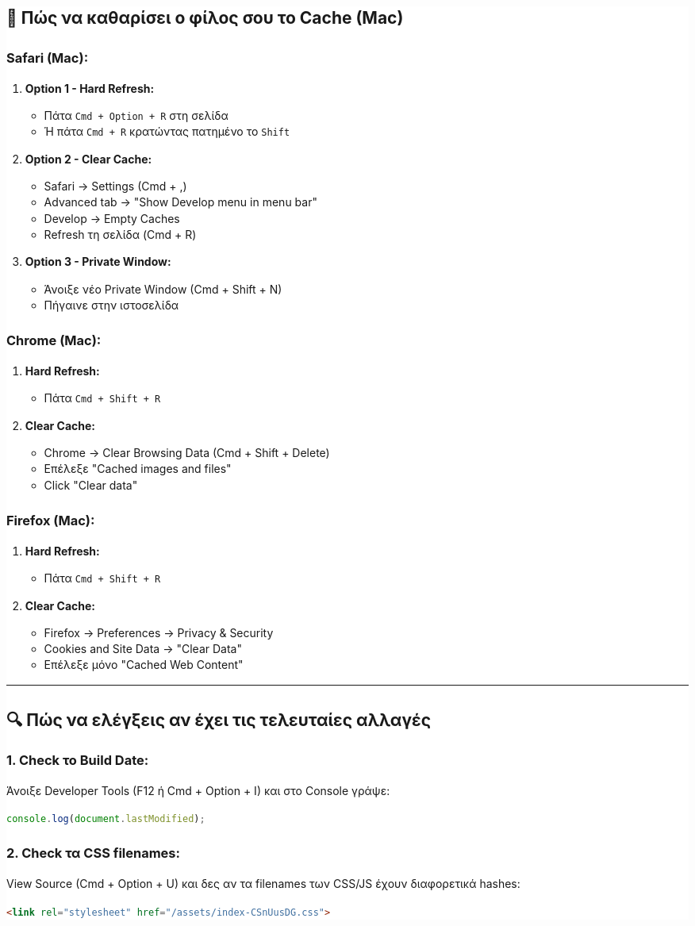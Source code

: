 
## 🧹 Πώς να καθαρίσει ο φίλος σου το Cache (Mac)

### Safari (Mac):
1. **Option 1 - Hard Refresh:**
   - Πάτα `Cmd + Option + R` στη σελίδα
   - Ή πάτα `Cmd + R` κρατώντας πατημένο το `Shift`

2. **Option 2 - Clear Cache:**
   - Safari → Settings (Cmd + ,)
   - Advanced tab → "Show Develop menu in menu bar"
   - Develop → Empty Caches
   - Refresh τη σελίδα (Cmd + R)

3. **Option 3 - Private Window:**
   - Άνοιξε νέο Private Window (Cmd + Shift + N)
   - Πήγαινε στην ιστοσελίδα

### Chrome (Mac):
1. **Hard Refresh:**
   - Πάτα `Cmd + Shift + R`
   
2. **Clear Cache:**
   - Chrome → Clear Browsing Data (Cmd + Shift + Delete)
   - Επέλεξε "Cached images and files"
   - Click "Clear data"

### Firefox (Mac):
1. **Hard Refresh:**
   - Πάτα `Cmd + Shift + R`
   
2. **Clear Cache:**
   - Firefox → Preferences → Privacy & Security
   - Cookies and Site Data → "Clear Data"
   - Επέλεξε μόνο "Cached Web Content"

---

## 🔍 Πώς να ελέγξεις αν έχει τις τελευταίες αλλαγές

### 1. **Check το Build Date:**
Άνοιξε Developer Tools (F12 ή Cmd + Option + I) και στο Console γράψε:
```javascript
console.log(document.lastModified);
```

### 2. **Check τα CSS filenames:**
View Source (Cmd + Option + U) και δες αν τα filenames των CSS/JS έχουν διαφορετικά hashes:
```html
<link rel="stylesheet" href="/assets/index-CSnUusDG.css">
```
